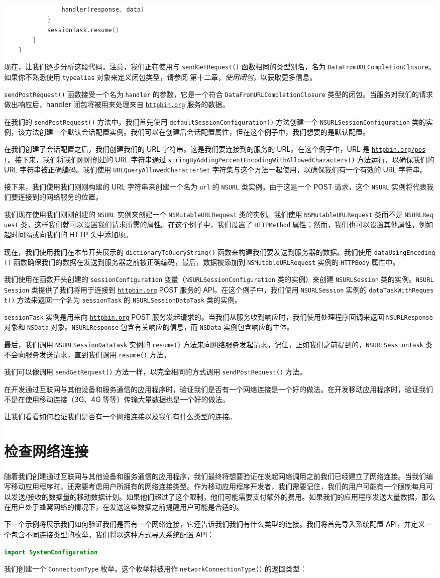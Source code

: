 ```swift
                handler(response, data)
            }
            sessionTask.resume()
        }
    }
```

现在，让我们逐步分析这段代码。注意，我们正在使用与 `sendGetRequest()` 函数相同的类型别名，名为 `DataFromURLCompletionClosure`。如果你不熟悉使用 `typealias` 对象来定义闭包类型，请参阅 第十二章，*使用闭包*，以获取更多信息。

`sendPostRequest()` 函数接受一个名为 `handler` 的参数，它是一个符合 `DataFromURLCompletionClosure` 类型的闭包。当服务对我们的请求做出响应后，handler 闭包将被用来处理来自 [`httpbin.org`](http://httpbin.org) 服务的数据。

在我们的 `sendPostRequest()` 方法中，我们首先使用 `defaultSessionConfiguration()` 方法创建一个 `NSURLSessionConfiguration` 类的实例，该方法创建一个默认会话配置实例。我们可以在创建后会话配置属性，但在这个例子中，我们想要的是默认配置。

在我们创建了会话配置之后，我们创建我们的 URL 字符串。这是我们要连接到的服务的 URL。在这个例子中，URL 是 [`httpbin.org/post`](http://httpbin.org/post)。接下来，我们将我们刚刚创建的 URL 字符串通过 `stringByAddingPercentEncodingWithAllowedCharacters()` 方法运行，以确保我们的 URL 字符串被正确编码。我们使用 `URLQueryAllowedCharacterSet` 字符集与这个方法一起使用，以确保我们有一个有效的 URL 字符串。

接下来，我们使用我们刚刚构建的 URL 字符串来创建一个名为 `url` 的 `NSURL` 类实例。由于这是一个 POST 请求，这个 `NSURL` 实例将代表我们要连接到的网络服务的位置。

我们现在使用我们刚刚创建的 `NSURL` 实例来创建一个 `NSMutableURLRequest` 类的实例。我们使用 `NSMutableURLRequest` 类而不是 `NSURLRequest` 类，这样我们就可以设置我们请求所需的属性。在这个例子中，我们设置了 `HTTPMethod` 属性；然而，我们也可以设置其他属性，例如超时间隔或向我们的 HTTP 头中添加项。

现在，我们使用我们在本节开头展示的 `dictionaryToQueryString()` 函数来构建我们要发送到服务器的数据。我们使用 `dataUsingEncoding()` 函数确保我们的数据在发送到服务器之前被正确编码，最后，数据被添加到 `NSMutableURLRequest` 实例的 `HTTPBody` 属性中。

我们使用在函数开头创建的 `sessionConfiguration` 变量（`NSURLSessionConfiguration` 类的实例）来创建 `NSURLSession` 类的实例。`NSURLSession` 类提供了我们将用于连接到 [`httpbin.org`](http://httpbin.org) POST 服务的 API。在这个例子中，我们使用 `NSURLSession` 实例的 `dataTaskWithRequest()` 方法来返回一个名为 `sessionTask` 的 `NSURLSessionDataTask` 类的实例。

`sessionTask` 实例是用来向 [`httpbin.org`](http://httpbin.org) POST 服务发起请求的。当我们从服务收到响应时，我们使用处理程序回调来返回 `NSURLResponse` 对象和 `NSData` 对象。`NSURLResponse` 包含有关响应的信息，而 `NSData` 实例包含响应的主体。

最后，我们调用 `NSURLSessionDataTask` 实例的 `resume()` 方法来向网络服务发起请求。记住，正如我们之前提到的，`NSURLSessionTask` 类不会向服务发送请求，直到我们调用 `resume()` 方法。

我们可以像调用 `sendGetRequest()` 方法一样，以完全相同的方式调用 `sendPostRequest()` 方法。

在开发通过互联网与其他设备和服务通信的应用程序时，验证我们是否有一个网络连接是一个好的做法。在开发移动应用程序时，验证我们不是在使用移动连接（3G、4G 等等）传输大量数据也是一个好的做法。

让我们看看如何验证我们是否有一个网络连接以及我们有什么类型的连接。

# 检查网络连接

随着我们创建通过互联网与其他设备和服务通信的应用程序，我们最终将想要验证在发起网络调用之前我们已经建立了网络连接。当我们编写移动应用程序时，还需要考虑用户所拥有的网络连接类型。作为移动应用程序开发者，我们需要记住，我们的用户可能有一个限制每月可以发送/接收的数据量的移动数据计划。如果他们超过了这个限制，他们可能需要支付额外的费用。如果我们的应用程序发送大量数据，那么在用户处于蜂窝网络的情况下，在发送这些数据之前提醒用户可能是合适的。

下一个示例将展示我们如何验证我们是否有一个网络连接，它还告诉我们我们有什么类型的连接。我们将首先导入系统配置 API，并定义一个包含不同连接类型的枚举。我们将以这种方式导入系统配置 API：

```swift
import SystemConfiguration
```

我们创建一个 `ConnectionType` 枚举。这个枚举将被用作 `networkConnectionType()` 的返回类型：
